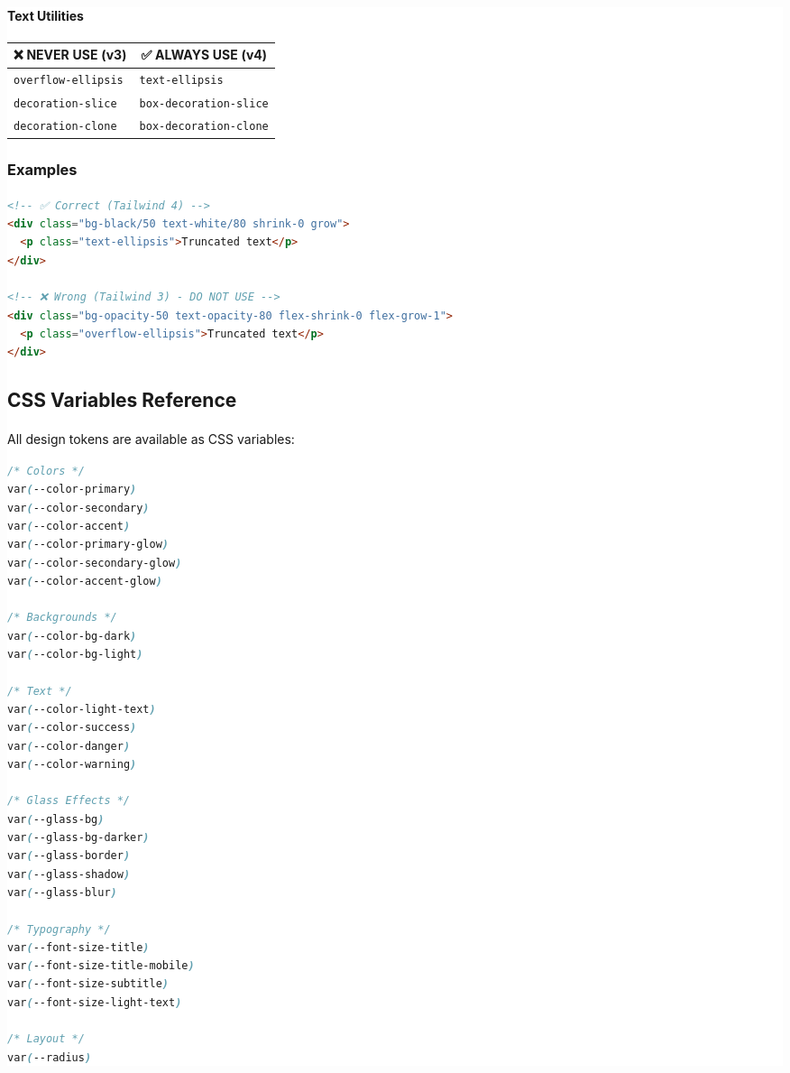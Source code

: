 #### Text Utilities

| ❌ NEVER USE (v3)   | ✅ ALWAYS USE (v4)     |
| ------------------- | ---------------------- |
| `overflow-ellipsis` | `text-ellipsis`        |
| `decoration-slice`  | `box-decoration-slice` |
| `decoration-clone`  | `box-decoration-clone` |

### Examples

```html
<!-- ✅ Correct (Tailwind 4) -->
<div class="bg-black/50 text-white/80 shrink-0 grow">
  <p class="text-ellipsis">Truncated text</p>
</div>

<!-- ❌ Wrong (Tailwind 3) - DO NOT USE -->
<div class="bg-opacity-50 text-opacity-80 flex-shrink-0 flex-grow-1">
  <p class="overflow-ellipsis">Truncated text</p>
</div>
```

## CSS Variables Reference

All design tokens are available as CSS variables:

```css
/* Colors */
var(--color-primary)
var(--color-secondary)
var(--color-accent)
var(--color-primary-glow)
var(--color-secondary-glow)
var(--color-accent-glow)

/* Backgrounds */
var(--color-bg-dark)
var(--color-bg-light)

/* Text */
var(--color-light-text)
var(--color-success)
var(--color-danger)
var(--color-warning)

/* Glass Effects */
var(--glass-bg)
var(--glass-bg-darker)
var(--glass-border)
var(--glass-shadow)
var(--glass-blur)

/* Typography */
var(--font-size-title)
var(--font-size-title-mobile)
var(--font-size-subtitle)
var(--font-size-light-text)

/* Layout */
var(--radius)
```
